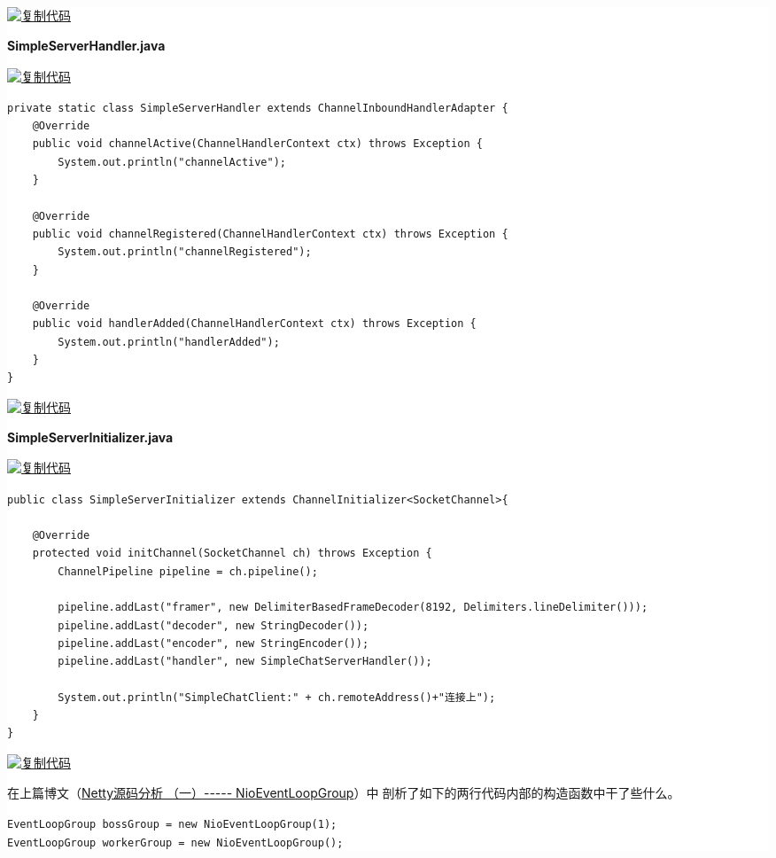 [![复制代码](https://common.cnblogs.com/images/copycode.gif)](javascript:void(0);)

**SimpleServerHandler.java**

[![复制代码](https://common.cnblogs.com/images/copycode.gif)](javascript:void(0);)

```
private static class SimpleServerHandler extends ChannelInboundHandlerAdapter {
    @Override
    public void channelActive(ChannelHandlerContext ctx) throws Exception {
        System.out.println("channelActive");
    }

    @Override
    public void channelRegistered(ChannelHandlerContext ctx) throws Exception {
        System.out.println("channelRegistered");
    }

    @Override
    public void handlerAdded(ChannelHandlerContext ctx) throws Exception {
        System.out.println("handlerAdded");
    }
}
```

[![复制代码](https://common.cnblogs.com/images/copycode.gif)](javascript:void(0);)

**SimpleServerInitializer.java**

[![复制代码](https://common.cnblogs.com/images/copycode.gif)](javascript:void(0);)

```
public class SimpleServerInitializer extends ChannelInitializer<SocketChannel>{

    @Override
    protected void initChannel(SocketChannel ch) throws Exception {
        ChannelPipeline pipeline = ch.pipeline();

        pipeline.addLast("framer", new DelimiterBasedFrameDecoder(8192, Delimiters.lineDelimiter()));
        pipeline.addLast("decoder", new StringDecoder());
        pipeline.addLast("encoder", new StringEncoder());
        pipeline.addLast("handler", new SimpleChatServerHandler());

        System.out.println("SimpleChatClient:" + ch.remoteAddress()+"连接上");
    }
}
```

[![复制代码](https://common.cnblogs.com/images/copycode.gif)](javascript:void(0);)

在上篇博文（[Netty源码分析 （一）----- NioEventLoopGroup](https://www.cnblogs.com/java-chen-hao/p/11453562.html)）中 剖析了如下的两行代码内部的构造函数中干了些什么。

```
EventLoopGroup bossGroup = new NioEventLoopGroup(1);
EventLoopGroup workerGroup = new NioEventLoopGroup();
```
